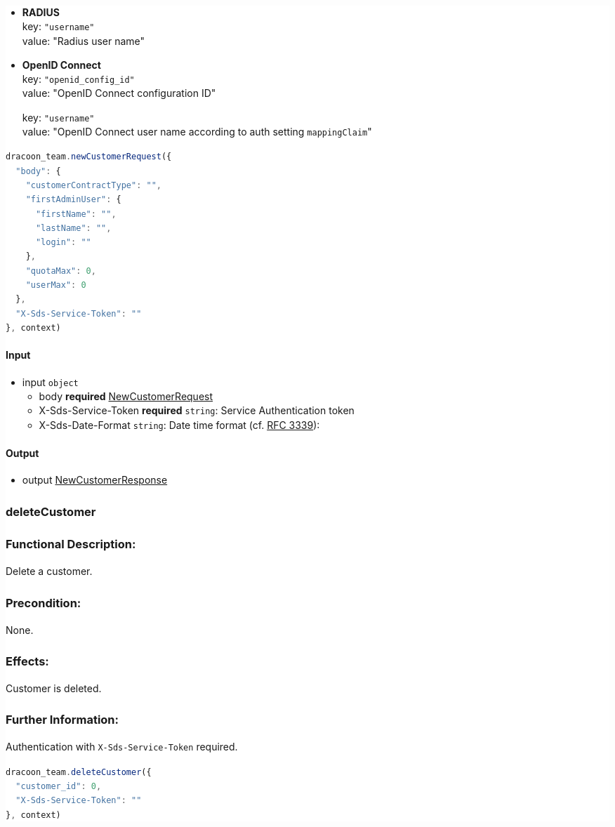 * **RADIUS**  
    key: `"username"`  
    value: "Radius user name"

* **OpenID Connect**  
    key: `"openid_config_id"`  
    value: "OpenID Connect configuration ID"  
    
    key: `"username"`  
    value: "OpenID Connect user name according to auth setting `mappingClaim`"


```js
dracoon_team.newCustomerRequest({
  "body": {
    "customerContractType": "",
    "firstAdminUser": {
      "firstName": "",
      "lastName": "",
      "login": ""
    },
    "quotaMax": 0,
    "userMax": 0
  },
  "X-Sds-Service-Token": ""
}, context)
```

#### Input
* input `object`
  * body **required** [NewCustomerRequest](#newcustomerrequest)
  * X-Sds-Service-Token **required** `string`: Service Authentication token
  * X-Sds-Date-Format `string`: Date time format (cf. [RFC 3339](https://www.ietf.org/rfc/rfc3339.txt)):

#### Output
* output [NewCustomerResponse](#newcustomerresponse)

### deleteCustomer
### Functional Description:
Delete a customer.

### Precondition:
None.

### Effects:
Customer is deleted.

### Further Information:
Authentication with `X-Sds-Service-Token` required.


```js
dracoon_team.deleteCustomer({
  "customer_id": 0,
  "X-Sds-Service-Token": ""
}, context)
```
